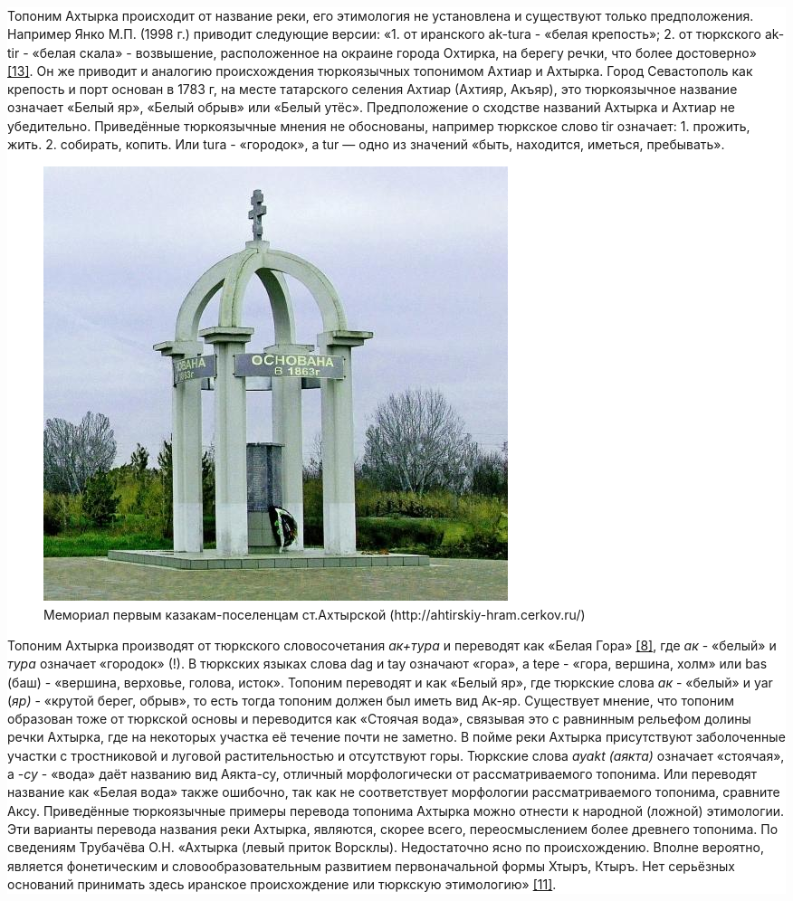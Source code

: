 Топоним Ахтырка происходит от название реки, его этимология не установлена и существуют только предположения. Например Янко М.П. (1998 г.) приводит следующие версии: «1. от иранского ak-turа - «белая крепость»; 2. от тюркского ak-tir - «белая скала» - возвышение, расположенное на окраине города Охтирка, на берегу речки, что более достоверно» [[13]](#t42-[13]). Он же приводит и аналогию происхождения тюркоязычных топонимом Ахтиар и Ахтырка. Город Севастополь как крепость и порт основан в 1783 г, на месте татарского селения Ахтиар (Ахтияр, Акъяр), это тюркоязычное название означает «Белый яр», «Белый обрыв» или «Белый утёс». Предположение о сходстве названий Ахтырка и Ахтиар не убедительно. Приведённые тюркоязычные мнения не обоснованы, например тюркское слово tir означает: 1. прожить, жить. 2. собирать, копить. Или tura - «городок», а tur — одно из значений «быть, находится, иметься, пребывать».

<figure>
	<a href="/img/toponymy/akhtyr/Memorial-first-Cossack-settlers-b.jpg" title="Мемориал первым казакам-поселенцам ст.Ахтырской"><img src="/img/toponymy/akhtyr/Memorial-first-Cossack-settlers.jpg" alt="Мемориал первым казакам-поселенцам ст.Ахтырской" width="513" height="480"/></a>
	<figcaption>Мемориал первым казакам-поселенцам ст.Ахтырской (http://ahtirskiy-hram.cerkov.ru/)</figcaption>
</figure>

Топоним Ахтырка производят от тюркского словосочетания _ак+тура_ и переводят как «Белая Гора» [[8]](#t42-[8]), где _ак_ - «белый» и _тура_ означает «городок» (!). В тюркских языках слова dag и tay означают «гора», а tepe - «гора, вершина, холм» или bas (баш) - «вершина, верховье, голова, исток». Топоним переводят и как «Белый яр», где тюркские слова _ак_ - «белый» и yar (_яр)_ - «крутой берег, обрыв», то есть тогда топоним должен был иметь вид Ак-яр. Существует мнение, что топоним образован тоже от тюркской основы и переводится как «Стоячая вода», связывая это с равнинным рельефом долины речки Ахтырка, где на некоторых участка её течение почти не заметно. В пойме реки Ахтырка присутствуют заболоченные участки с тростниковой и луговой растительностью и отсутствуют горы. Тюркские слова _ayakt (аякта)_ означает «стоячая», а -_су_ - «вода» даёт названию вид Аякта-су, отличный морфологически от рассматриваемого топонима. Или переводят название как «Белая вода» также ошибочно, так как не соответствует морфологии рассматриваемого топонима, сравните Аксу. Приведённые тюркоязычные примеры перевода топонима Ахтырка можно отнести к народной (ложной) этимологии. Эти варианты перевода названия реки Ахтырка, являются, скорее всего, переосмыслением более древнего топонима. По сведениям Трубачёва О.Н. «Ахтырка (левый приток Ворсклы). Недостаточно ясно по происхождению. Вполне вероятно, является фонетическим и словообразовательным развитием первоначальной формы Хтыръ, Ктыръ. Нет серьёзных оснований принимать здесь иранское происхождение или тюркскую этимологию» [[11]](#t42-[11]).
